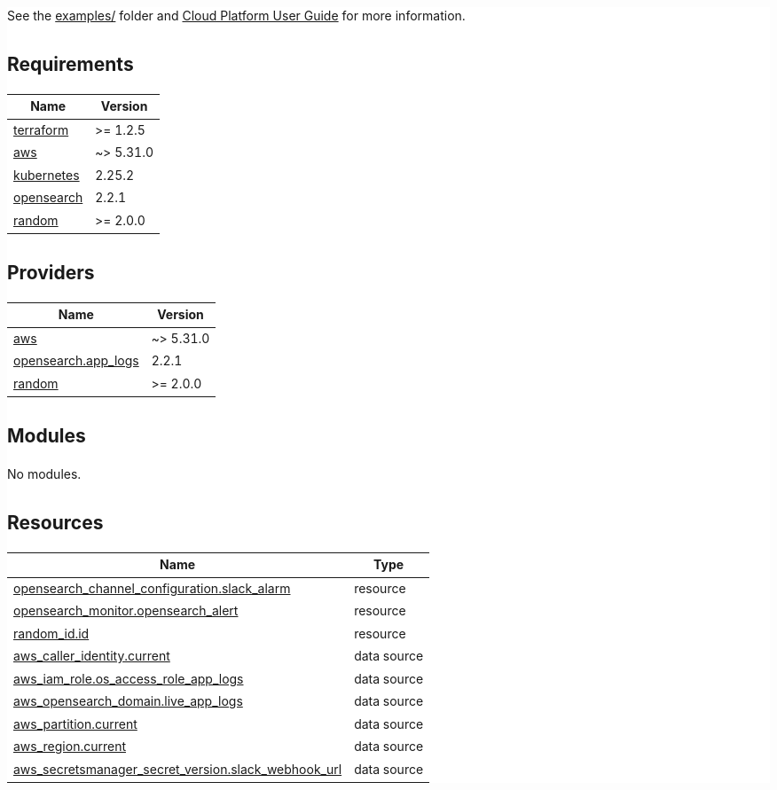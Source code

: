 See the [examples/](examples/) folder and [Cloud Platform User Guide](https://user-guide.cloud-platform.service.justice.gov.uk/documentation/logging-an-app/create-os-monitor-alert.html) for more information. 


## Requirements

| Name | Version |
|------|---------|
| <a name="requirement_terraform"></a> [terraform](#requirement\_terraform) | >= 1.2.5 |
| <a name="requirement_aws"></a> [aws](#requirement\_aws) | ~> 5.31.0 |
| <a name="requirement_kubernetes"></a> [kubernetes](#requirement\_kubernetes) | 2.25.2 |
| <a name="requirement_opensearch"></a> [opensearch](#requirement\_opensearch) | 2.2.1 |
| <a name="requirement_random"></a> [random](#requirement\_random) | >= 2.0.0 |

## Providers

| Name | Version |
|------|---------|
| <a name="provider_aws"></a> [aws](#provider\_aws) | ~> 5.31.0 |
| <a name="provider_opensearch.app_logs"></a> [opensearch.app\_logs](#provider\_opensearch.app\_logs) | 2.2.1 |
| <a name="provider_random"></a> [random](#provider\_random) | >= 2.0.0 |

## Modules

No modules.

## Resources

| Name | Type |
|------|------|
| [opensearch_channel_configuration.slack_alarm](https://registry.terraform.io/providers/opensearch-project/opensearch/2.2.1/docs/resources/channel_configuration) | resource |
| [opensearch_monitor.opensearch_alert](https://registry.terraform.io/providers/opensearch-project/opensearch/2.2.1/docs/resources/monitor) | resource |
| [random_id.id](https://registry.terraform.io/providers/hashicorp/random/latest/docs/resources/id) | resource |
| [aws_caller_identity.current](https://registry.terraform.io/providers/hashicorp/aws/latest/docs/data-sources/caller_identity) | data source |
| [aws_iam_role.os_access_role_app_logs](https://registry.terraform.io/providers/hashicorp/aws/latest/docs/data-sources/iam_role) | data source |
| [aws_opensearch_domain.live_app_logs](https://registry.terraform.io/providers/hashicorp/aws/latest/docs/data-sources/opensearch_domain) | data source |
| [aws_partition.current](https://registry.terraform.io/providers/hashicorp/aws/latest/docs/data-sources/partition) | data source |
| [aws_region.current](https://registry.terraform.io/providers/hashicorp/aws/latest/docs/data-sources/region) | data source |
| [aws_secretsmanager_secret_version.slack_webhook_url](https://registry.terraform.io/providers/hashicorp/aws/latest/docs/data-sources/secretsmanager_secret_version) | data source |
